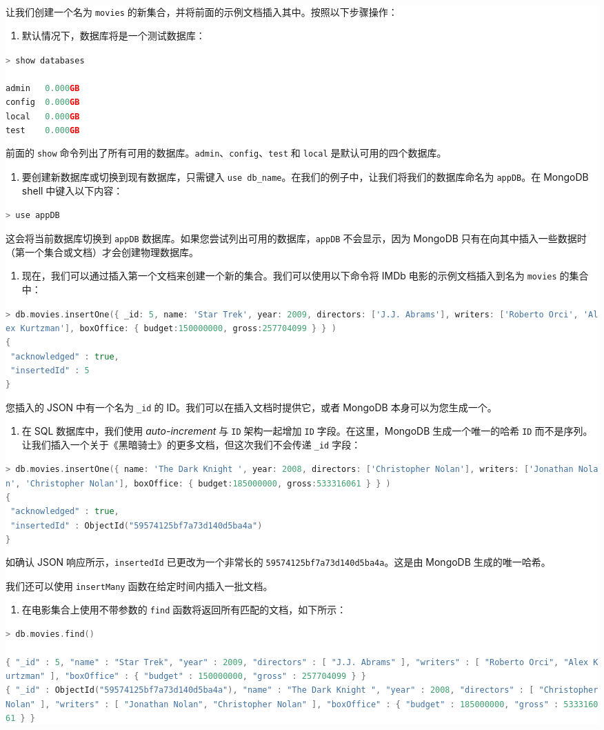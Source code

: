 让我们创建一个名为 `movies` 的新集合，并将前面的示例文档插入其中。按照以下步骤操作：

1.  默认情况下，数据库将是一个测试数据库：

```go
> show databases

admin   0.000GB
config  0.000GB
local   0.000GB
test    0.000GB
```

前面的 `show` 命令列出了所有可用的数据库。`admin`、`config`、`test` 和 `local` 是默认可用的四个数据库。

1.  要创建新数据库或切换到现有数据库，只需键入 `use db_name`。在我们的例子中，让我们将我们的数据库命名为 `appDB`。在 MongoDB shell 中键入以下内容：

```go
> use appDB
```

这会将当前数据库切换到 `appDB` 数据库。如果您尝试列出可用的数据库，`appDB` 不会显示，因为 MongoDB 只有在向其中插入一些数据时（第一个集合或文档）才会创建物理数据库。

1.  现在，我们可以通过插入第一个文档来创建一个新的集合。我们可以使用以下命令将 IMDb 电影的示例文档插入到名为 `movies` 的集合中：

```go
> db.movies.insertOne({ _id: 5, name: 'Star Trek', year: 2009, directors: ['J.J. Abrams'], writers: ['Roberto Orci', 'Alex Kurtzman'], boxOffice: { budget:150000000, gross:257704099 } } )
{ 
 "acknowledged" : true,
 "insertedId" : 5 
}
```

您插入的 JSON 中有一个名为 `_id` 的 ID。我们可以在插入文档时提供它，或者 MongoDB 本身可以为您生成一个。

1.  在 SQL 数据库中，我们使用 *auto-increment* 与 `ID` 架构一起增加 `ID` 字段。在这里，MongoDB 生成一个唯一的哈希 `ID` 而不是序列。让我们插入一个关于《黑暗骑士》的更多文档，但这次我们不会传递 `_id` 字段：

```go
> db.movies.insertOne({ name: 'The Dark Knight ', year: 2008, directors: ['Christopher Nolan'], writers: ['Jonathan Nolan', 'Christopher Nolan'], boxOffice: { budget:185000000, gross:533316061 } } )
{ 
 "acknowledged" : true,
 "insertedId" : ObjectId("59574125bf7a73d140d5ba4a")
}
```

如确认 JSON 响应所示，`insertedId` 已更改为一个非常长的 `59574125bf7a73d140d5ba4a`。这是由 MongoDB 生成的唯一哈希。

我们还可以使用 `insertMany` 函数在给定时间内插入一批文档。

1.  在电影集合上使用不带参数的 `find` 函数将返回所有匹配的文档，如下所示：

```go
> db.movies.find()

{ "_id" : 5, "name" : "Star Trek", "year" : 2009, "directors" : [ "J.J. Abrams" ], "writers" : [ "Roberto Orci", "Alex Kurtzman" ], "boxOffice" : { "budget" : 150000000, "gross" : 257704099 } }
{ "_id" : ObjectId("59574125bf7a73d140d5ba4a"), "name" : "The Dark Knight ", "year" : 2008, "directors" : [ "Christopher Nolan" ], "writers" : [ "Jonathan Nolan", "Christopher Nolan" ], "boxOffice" : { "budget" : 185000000, "gross" : 533316061 } }
```
